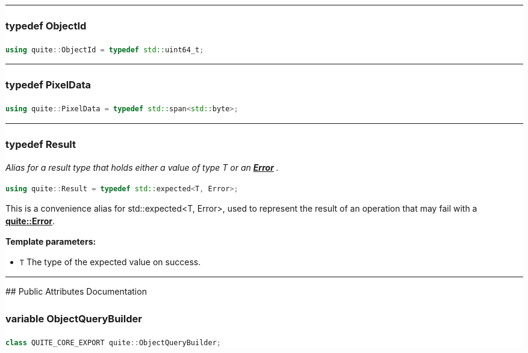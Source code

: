 


<hr>



### typedef ObjectId 

```C++
using quite::ObjectId = typedef std::uint64_t;
```




<hr>



### typedef PixelData 

```C++
using quite::PixelData = typedef std::span<std::byte>;
```




<hr>



### typedef Result 

_Alias for a result type that holds either a value of type T or an_ [_**Error**_](structquite_1_1Error.md) _._
```C++
using quite::Result = typedef std::expected<T, Error>;
```



This is a convenience alias for std::expected&lt;T, Error&gt;, used to represent the result of an operation that may fail with a [**quite::Error**](structquite_1_1Error.md).




**Template parameters:**


* `T` The type of the expected value on success. 




        

<hr>
## Public Attributes Documentation




### variable ObjectQueryBuilder 

```C++
class QUITE_CORE_EXPORT quite::ObjectQueryBuilder;
```
